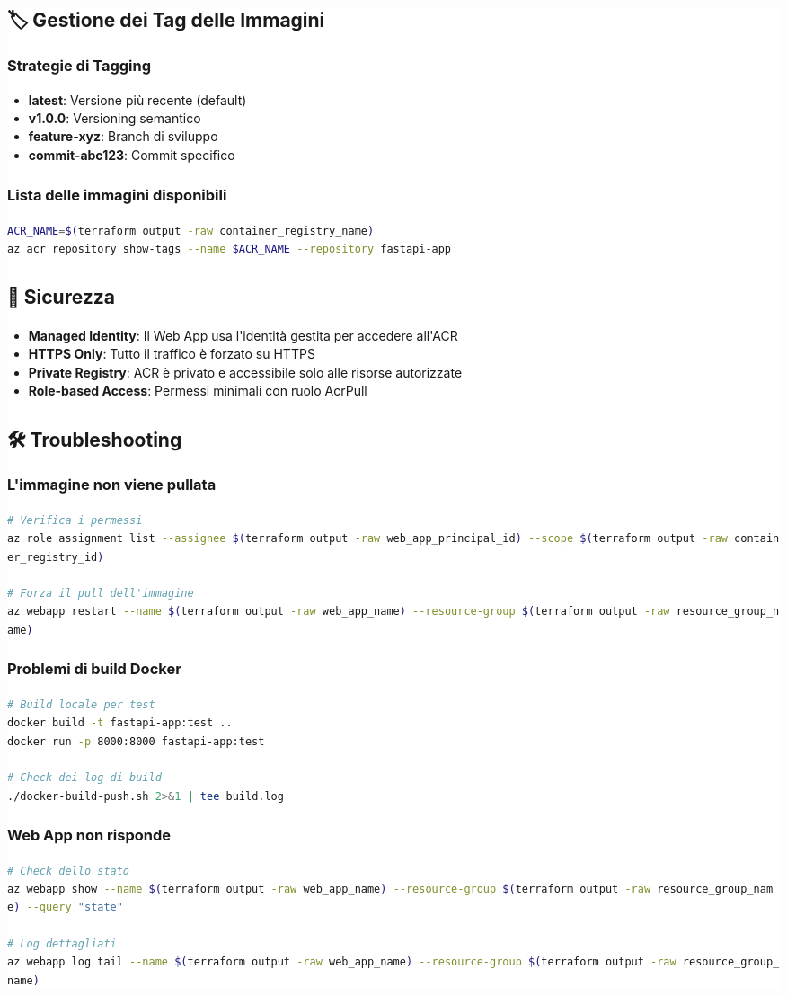 ## 🏷️ Gestione dei Tag delle Immagini

### Strategie di Tagging

- **latest**: Versione più recente (default)
- **v1.0.0**: Versioning semantico
- **feature-xyz**: Branch di sviluppo
- **commit-abc123**: Commit specifico

### Lista delle immagini disponibili

```bash
ACR_NAME=$(terraform output -raw container_registry_name)
az acr repository show-tags --name $ACR_NAME --repository fastapi-app
```

## 🔐 Sicurezza

- **Managed Identity**: Il Web App usa l'identità gestita per accedere all'ACR
- **HTTPS Only**: Tutto il traffico è forzato su HTTPS
- **Private Registry**: ACR è privato e accessibile solo alle risorse autorizzate
- **Role-based Access**: Permessi minimali con ruolo AcrPull

## 🛠️ Troubleshooting

### L'immagine non viene pullata

```bash
# Verifica i permessi
az role assignment list --assignee $(terraform output -raw web_app_principal_id) --scope $(terraform output -raw container_registry_id)

# Forza il pull dell'immagine
az webapp restart --name $(terraform output -raw web_app_name) --resource-group $(terraform output -raw resource_group_name)
```

### Problemi di build Docker

```bash
# Build locale per test
docker build -t fastapi-app:test ..
docker run -p 8000:8000 fastapi-app:test

# Check dei log di build
./docker-build-push.sh 2>&1 | tee build.log
```

### Web App non risponde

```bash
# Check dello stato
az webapp show --name $(terraform output -raw web_app_name) --resource-group $(terraform output -raw resource_group_name) --query "state"

# Log dettagliati
az webapp log tail --name $(terraform output -raw web_app_name) --resource-group $(terraform output -raw resource_group_name)
```
